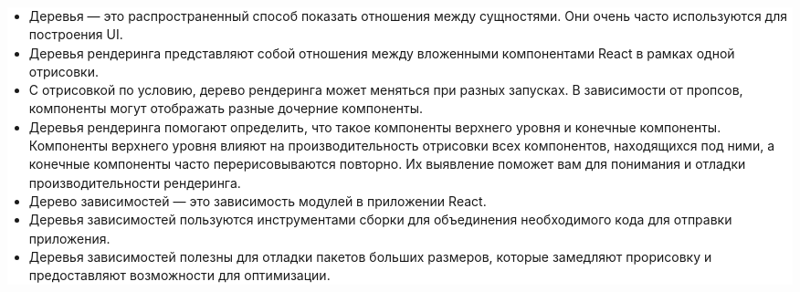[comment]: <> (perhaps we should also deep dive on conditional imports)

<Recap>

* Деревья — это распространенный способ показать отношения между сущностями. Они очень часто используются для построения UI.
* Деревья рендеринга представляют собой отношения между вложенными компонентами React в рамках одной отрисовки.
* С отрисовкой по условию, дерево рендеринга может меняться при разных запусках. В зависимости от пропсов, компоненты могут отображать разные дочерние компоненты.
* Деревья рендеринга помогают определить, что такое компоненты верхнего уровня и конечные компоненты. Компоненты верхнего уровня влияют на производительность отрисовки всех компонентов, находящихся под ними, а конечные компоненты часто перерисовываются повторно. Их выявление поможет вам для понимания и отладки производительности рендеринга.
* Дерево зависимостей — это зависимость модулей в приложении React.
* Деревья зависимостей пользуются инструментами сборки для объединения необходимого кода для отправки приложения.
* Деревья зависимостей полезны для отладки пакетов больших размеров, которые замедляют прорисовку и предоставляют возможности для оптимизации.

</Recap>

[TODO]: <> (Add challenges)
